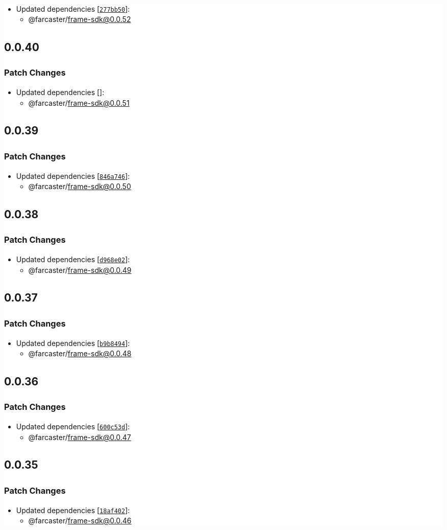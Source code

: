 - Updated dependencies [[`277bb50`](https://github.com/farcasterxyz/miniapps/commit/277bb505c4e75f452ce6f1e0df3d936b21e0c8e1)]:
  - @farcaster/frame-sdk@0.0.52

## 0.0.40

### Patch Changes

- Updated dependencies []:
  - @farcaster/frame-sdk@0.0.51

## 0.0.39

### Patch Changes

- Updated dependencies [[`846a746`](https://github.com/farcasterxyz/miniapps/commit/846a746d1bdea527517dd503c4e2acda1b06c000)]:
  - @farcaster/frame-sdk@0.0.50

## 0.0.38

### Patch Changes

- Updated dependencies [[`d968e02`](https://github.com/farcasterxyz/miniapps/commit/d968e02fea0a1d352cadd253d00d85cc4f6ca328)]:
  - @farcaster/frame-sdk@0.0.49

## 0.0.37

### Patch Changes

- Updated dependencies [[`b9b8494`](https://github.com/farcasterxyz/miniapps/commit/b9b84944fe512cff6a20a262bb9e92160ddbba63)]:
  - @farcaster/frame-sdk@0.0.48

## 0.0.36

### Patch Changes

- Updated dependencies [[`600c53d`](https://github.com/farcasterxyz/miniapps/commit/600c53dadfee4cc1b94ca1ea3b974d34f0bf22ea)]:
  - @farcaster/frame-sdk@0.0.47

## 0.0.35

### Patch Changes

- Updated dependencies [[`18af402`](https://github.com/farcasterxyz/miniapps/commit/18af402a923d61391e5560d3dc0206edc4e2b493)]:
  - @farcaster/frame-sdk@0.0.46
